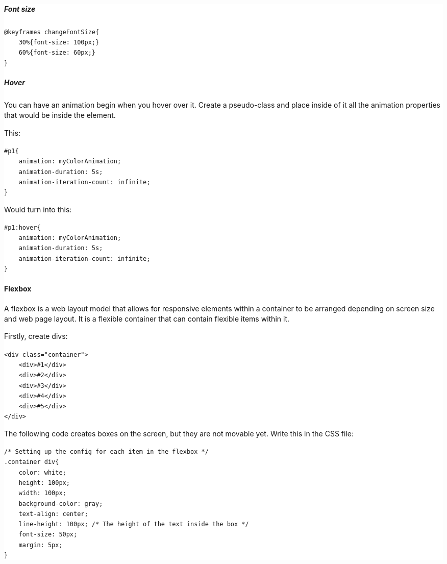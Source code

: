 ##### Font size

```
@keyframes changeFontSize{
    30%{font-size: 100px;}
    60%{font-size: 60px;}
}
```

##### Hover
You can have an animation begin when you hover over it. Create a pseudo-class and place inside of it all the animation properties that would be inside the element.

This:

```
#p1{
    animation: myColorAnimation;
    animation-duration: 5s;
    animation-iteration-count: infinite;
}
```

Would turn into this:

```
#p1:hover{
    animation: myColorAnimation;
    animation-duration: 5s;
    animation-iteration-count: infinite;
}
```

#### Flexbox
A flexbox is a web layout model that allows for responsive elements within a container to be arranged depending on screen size and web page layout. It is a flexible container that can contain flexible items within it.

Firstly, create divs:

```
<div class="container">
    <div>#1</div>
    <div>#2</div>
    <div>#3</div>
    <div>#4</div>
    <div>#5</div>
</div>
```

The following code creates boxes on the screen, but they are not movable yet. Write this in the CSS file:

```
/* Setting up the config for each item in the flexbox */
.container div{
    color: white;
    height: 100px;
    width: 100px;
    background-color: gray;
    text-align: center;
    line-height: 100px; /* The height of the text inside the box */
    font-size: 50px;
    margin: 5px;
}
```
